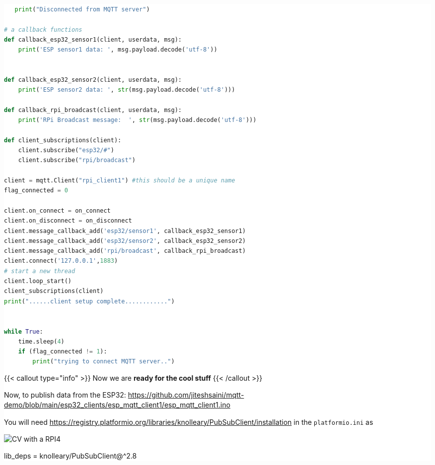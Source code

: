 ```py
   print("Disconnected from MQTT server")
   
# a callback functions 
def callback_esp32_sensor1(client, userdata, msg):
    print('ESP sensor1 data: ', msg.payload.decode('utf-8'))


def callback_esp32_sensor2(client, userdata, msg):
    print('ESP sensor2 data: ', str(msg.payload.decode('utf-8')))

def callback_rpi_broadcast(client, userdata, msg):
    print('RPi Broadcast message:  ', str(msg.payload.decode('utf-8')))

def client_subscriptions(client):
    client.subscribe("esp32/#")
    client.subscribe("rpi/broadcast")

client = mqtt.Client("rpi_client1") #this should be a unique name
flag_connected = 0

client.on_connect = on_connect
client.on_disconnect = on_disconnect
client.message_callback_add('esp32/sensor1', callback_esp32_sensor1)
client.message_callback_add('esp32/sensor2', callback_esp32_sensor2)
client.message_callback_add('rpi/broadcast', callback_rpi_broadcast)
client.connect('127.0.0.1',1883)
# start a new thread
client.loop_start()
client_subscriptions(client)
print("......client setup complete............")


while True:
    time.sleep(4)
    if (flag_connected != 1):
        print("trying to connect MQTT server..")
```

{{< callout type="info" >}}
Now we are **ready for the cool stuff**
{{< /callout >}}

Now, to publish data from the ESP32: <https://github.com/jiteshsaini/mqtt-demo/blob/main/esp32_clients/esp_mqtt_client1/esp_mqtt_client1.ino>

You will need <https://registry.platformio.org/libraries/knolleary/PubSubClient/installation> in the `platformio.ini` as

![CV with a RPI4](/blog_img/iot/platformio.JPG)


lib_deps = knolleary/PubSubClient@^2.8
